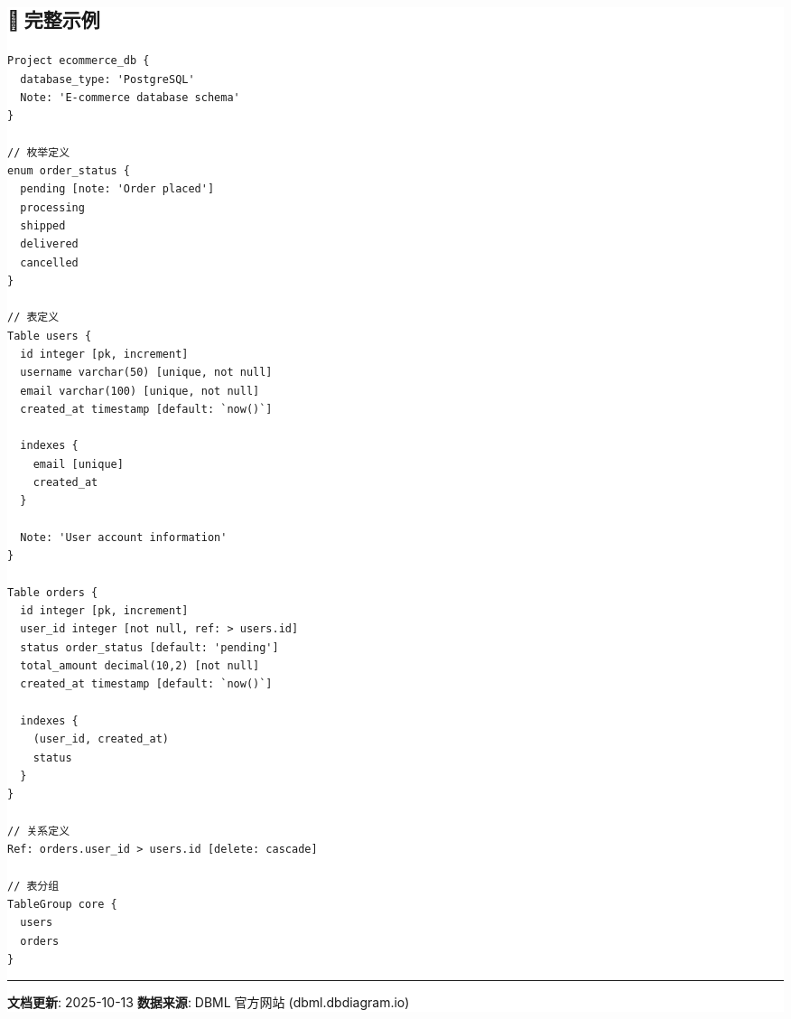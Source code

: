 
## 📝 完整示例

```dbml
Project ecommerce_db {
  database_type: 'PostgreSQL'
  Note: 'E-commerce database schema'
}

// 枚举定义
enum order_status {
  pending [note: 'Order placed']
  processing
  shipped
  delivered
  cancelled
}

// 表定义
Table users {
  id integer [pk, increment]
  username varchar(50) [unique, not null]
  email varchar(100) [unique, not null]
  created_at timestamp [default: `now()`]

  indexes {
    email [unique]
    created_at
  }

  Note: 'User account information'
}

Table orders {
  id integer [pk, increment]
  user_id integer [not null, ref: > users.id]
  status order_status [default: 'pending']
  total_amount decimal(10,2) [not null]
  created_at timestamp [default: `now()`]

  indexes {
    (user_id, created_at)
    status
  }
}

// 关系定义
Ref: orders.user_id > users.id [delete: cascade]

// 表分组
TableGroup core {
  users
  orders
}
```

---

**文档更新**: 2025-10-13
**数据来源**: DBML 官方网站 (dbml.dbdiagram.io)
